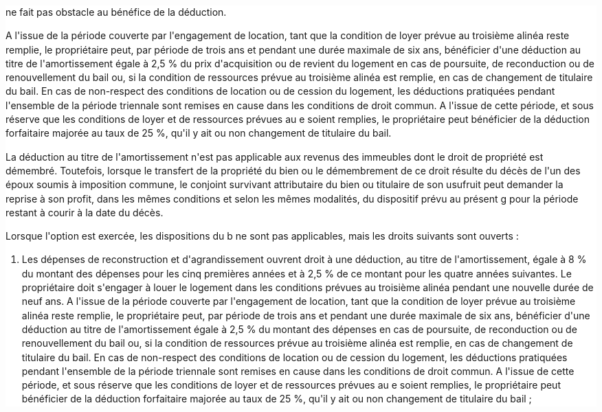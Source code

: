 ne fait pas obstacle au bénéfice de la déduction.

A l'issue de la période couverte par l'engagement de location, tant que la condition de loyer prévue au troisième alinéa
reste remplie, le propriétaire peut, par période de trois ans et pendant une durée maximale de six ans, bénéficier d'une
déduction au titre de l'amortissement égale à 2,5 % du prix d'acquisition ou de revient du logement en cas de poursuite, de
reconduction ou de renouvellement du bail ou, si la condition de ressources prévue au troisième alinéa est remplie, en cas de
changement de titulaire du bail. En cas de non-respect des conditions de location ou de cession du logement, les déductions
pratiquées pendant l'ensemble de la période triennale sont remises en cause dans les conditions de droit commun. A l'issue de
cette période, et sous réserve que les conditions de loyer et de ressources prévues au e soient remplies, le propriétaire
peut bénéficier de la déduction forfaitaire majorée au taux de 25 %, qu'il y ait ou non changement de titulaire du bail.

La déduction au titre de l'amortissement n'est pas applicable aux revenus des immeubles dont le droit de propriété est
démembré. Toutefois, lorsque le transfert de la propriété du bien ou le démembrement de ce droit résulte du décès de l'un des
époux soumis à imposition commune, le conjoint survivant attributaire du bien ou titulaire de son usufruit peut demander la
reprise à son profit, dans les mêmes conditions et selon les mêmes modalités, du dispositif prévu au présent g pour la
période restant à courir à la date du décès.

Lorsque l'option est exercée, les dispositions du b ne sont pas applicables, mais les droits suivants sont ouverts :

1. Les dépenses de reconstruction et d'agrandissement ouvrent droit à une déduction, au titre de l'amortissement, égale à 8 %
du montant des dépenses pour les cinq premières années et à 2,5 % de ce montant pour les quatre années suivantes. Le
propriétaire doit s'engager à louer le logement dans les conditions prévues au troisième alinéa pendant une nouvelle durée de
neuf ans. A l'issue de la période couverte par l'engagement de location, tant que la condition de loyer prévue au troisième
alinéa reste remplie, le propriétaire peut, par période de trois ans et pendant une durée maximale de six ans, bénéficier
d'une déduction au titre de l'amortissement égale à 2,5 % du montant des dépenses en cas de poursuite, de reconduction ou de
renouvellement du bail ou, si la condition de ressources prévue au troisième alinéa est remplie, en cas de changement de
titulaire du bail. En cas de non-respect des conditions de location ou de cession du logement, les déductions pratiquées
pendant l'ensemble de la période triennale sont remises en cause dans les conditions de droit commun. A l'issue de cette
période, et sous réserve que les conditions de loyer et de ressources prévues au e soient remplies, le propriétaire peut
bénéficier de la déduction forfaitaire majorée au taux de 25 %, qu'il y ait ou non changement de titulaire du bail ;
